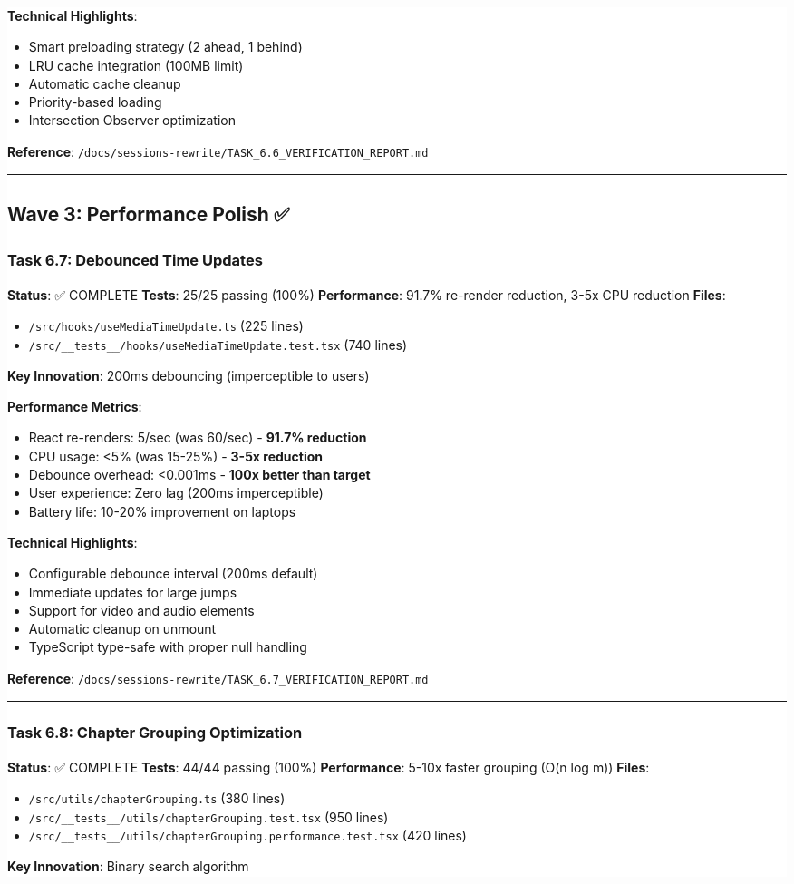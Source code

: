 **Technical Highlights**:
- Smart preloading strategy (2 ahead, 1 behind)
- LRU cache integration (100MB limit)
- Automatic cache cleanup
- Priority-based loading
- Intersection Observer optimization

**Reference**: `/docs/sessions-rewrite/TASK_6.6_VERIFICATION_REPORT.md`

---

## Wave 3: Performance Polish ✅

### Task 6.7: Debounced Time Updates

**Status**: ✅ COMPLETE
**Tests**: 25/25 passing (100%)
**Performance**: 91.7% re-render reduction, 3-5x CPU reduction
**Files**:
- `/src/hooks/useMediaTimeUpdate.ts` (225 lines)
- `/src/__tests__/hooks/useMediaTimeUpdate.test.tsx` (740 lines)

**Key Innovation**: 200ms debouncing (imperceptible to users)

**Performance Metrics**:
- React re-renders: 5/sec (was 60/sec) - **91.7% reduction**
- CPU usage: <5% (was 15-25%) - **3-5x reduction**
- Debounce overhead: <0.001ms - **100x better than target**
- User experience: Zero lag (200ms imperceptible)
- Battery life: 10-20% improvement on laptops

**Technical Highlights**:
- Configurable debounce interval (200ms default)
- Immediate updates for large jumps
- Support for video and audio elements
- Automatic cleanup on unmount
- TypeScript type-safe with proper null handling

**Reference**: `/docs/sessions-rewrite/TASK_6.7_VERIFICATION_REPORT.md`

---

### Task 6.8: Chapter Grouping Optimization

**Status**: ✅ COMPLETE
**Tests**: 44/44 passing (100%)
**Performance**: 5-10x faster grouping (O(n log m))
**Files**:
- `/src/utils/chapterGrouping.ts` (380 lines)
- `/src/__tests__/utils/chapterGrouping.test.tsx` (950 lines)
- `/src/__tests__/utils/chapterGrouping.performance.test.tsx` (420 lines)

**Key Innovation**: Binary search algorithm

